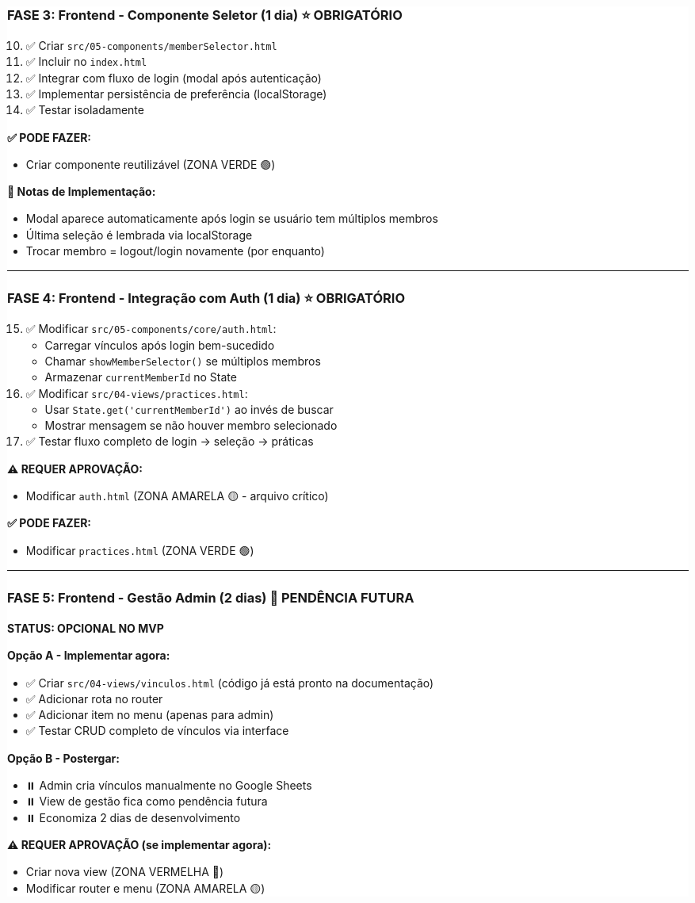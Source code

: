 ### **FASE 3: Frontend - Componente Seletor (1 dia)** ⭐ OBRIGATÓRIO
10. ✅ Criar `src/05-components/memberSelector.html`
11. ✅ Incluir no `index.html`
12. ✅ Integrar com fluxo de login (modal após autenticação)
13. ✅ Implementar persistência de preferência (localStorage)
14. ✅ Testar isoladamente

**✅ PODE FAZER:**
- Criar componente reutilizável (ZONA VERDE 🟢)

**📝 Notas de Implementação:**
- Modal aparece automaticamente após login se usuário tem múltiplos membros
- Última seleção é lembrada via localStorage
- Trocar membro = logout/login novamente (por enquanto)

---

### **FASE 4: Frontend - Integração com Auth (1 dia)** ⭐ OBRIGATÓRIO
15. ✅ Modificar `src/05-components/core/auth.html`:
    - Carregar vínculos após login bem-sucedido
    - Chamar `showMemberSelector()` se múltiplos membros
    - Armazenar `currentMemberId` no State
16. ✅ Modificar `src/04-views/practices.html`:
    - Usar `State.get('currentMemberId')` ao invés de buscar
    - Mostrar mensagem se não houver membro selecionado
17. ✅ Testar fluxo completo de login → seleção → práticas

**⚠️ REQUER APROVAÇÃO:**
- Modificar `auth.html` (ZONA AMARELA 🟡 - arquivo crítico)

**✅ PODE FAZER:**
- Modificar `practices.html` (ZONA VERDE 🟢)

---

### **FASE 5: Frontend - Gestão Admin (2 dias)** 🔮 PENDÊNCIA FUTURA
**STATUS: OPCIONAL NO MVP**

**Opção A - Implementar agora:**
- ✅ Criar `src/04-views/vinculos.html` (código já está pronto na documentação)
- ✅ Adicionar rota no router
- ✅ Adicionar item no menu (apenas para admin)
- ✅ Testar CRUD completo de vínculos via interface

**Opção B - Postergar:**
- ⏸️ Admin cria vínculos manualmente no Google Sheets
- ⏸️ View de gestão fica como pendência futura
- ⏸️ Economiza 2 dias de desenvolvimento

**⚠️ REQUER APROVAÇÃO (se implementar agora):**
- Criar nova view (ZONA VERMELHA 🔴)
- Modificar router e menu (ZONA AMARELA 🟡)
